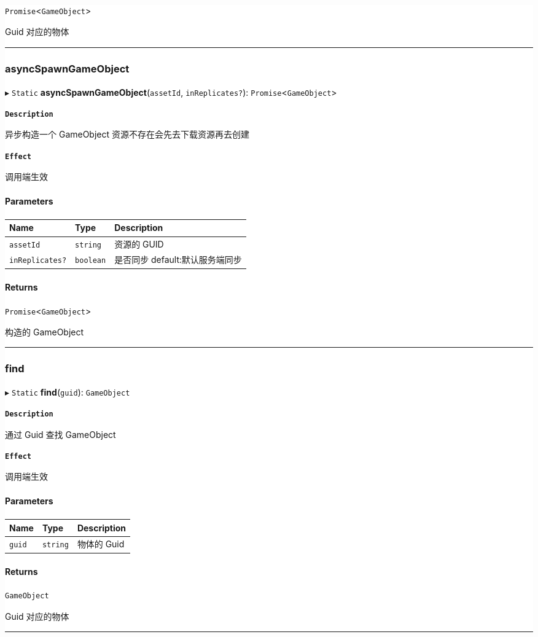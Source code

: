 `Promise`<`GameObject`\>

Guid 对应的物体

---

### asyncSpawnGameObject

▸ `Static` **asyncSpawnGameObject**(`assetId`, `inReplicates?`): `Promise`<`GameObject`\>

**`Description`**

异步构造一个 GameObject 资源不存在会先去下载资源再去创建

**`Effect`**

调用端生效

#### Parameters

| Name            | Type      | Description                     |
| :-------------- | :-------- | :------------------------------ |
| `assetId`       | `string`  | 资源的 GUID                     |
| `inReplicates?` | `boolean` | 是否同步 default:默认服务端同步 |

#### Returns

`Promise`<`GameObject`\>

构造的 GameObject

---

### find

▸ `Static` **find**(`guid`): `GameObject`

**`Description`**

通过 Guid 查找 GameObject

**`Effect`**

调用端生效

#### Parameters

| Name   | Type     | Description |
| :----- | :------- | :---------- |
| `guid` | `string` | 物体的 Guid |

#### Returns

`GameObject`

Guid 对应的物体

---